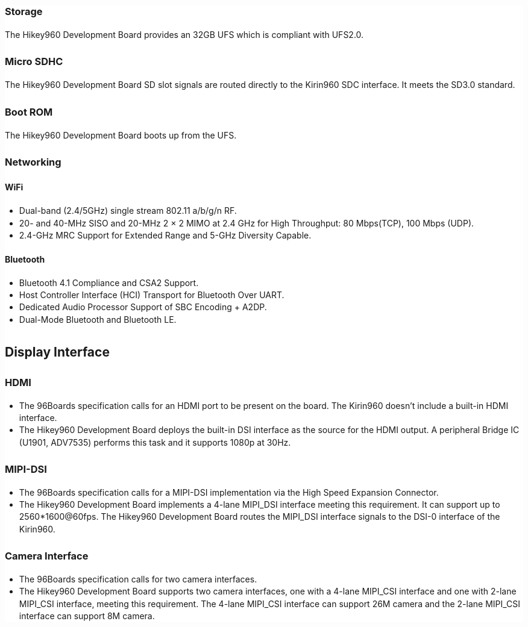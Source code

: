 ### Storage

The Hikey960 Development Board provides an 32GB UFS which is compliant with UFS2.0.

### Micro SDHC

The Hikey960 Development Board SD slot signals are routed directly to the Kirin960 SDC interface. It meets the SD3.0 standard.

### Boot ROM

The Hikey960 Development Board boots up from the UFS.

### Networking

#### WiFi

- Dual-band (2.4/5GHz) single stream 802.11 a/b/g/n RF.
- 20- and 40-MHz SISO and 20-MHz 2 × 2 MIMO at 2.4 GHz for High Throughput: 80 Mbps(TCP), 100 Mbps (UDP).
- 2.4-GHz MRC Support for Extended Range and 5-GHz Diversity Capable.

#### Bluetooth

- Bluetooth 4.1 Compliance and CSA2 Support.
- Host Controller Interface (HCI) Transport for Bluetooth Over UART.
- Dedicated Audio Processor Support of SBC Encoding + A2DP.
- Dual-Mode Bluetooth and Bluetooth LE.

## Display Interface

### HDMI 

- The 96Boards specification calls for an HDMI port to be present on the board. The Kirin960 doesn’t include a built-in HDMI interface.
- The Hikey960 Development Board deploys the built-in DSI interface as the source for the HDMI output. A peripheral Bridge IC (U1901, ADV7535) performs this task and it supports 1080p at 30Hz. 

### MIPI-DSI

- The 96Boards specification calls for a MIPI-DSI implementation via the High Speed Expansion Connector. 
- The Hikey960 Development Board implements a 4-lane MIPI_DSI interface meeting this requirement. It can support up to 2560*1600@60fps. The Hikey960 Development Board routes the MIPI_DSI interface signals to the DSI-0 interface of the Kirin960.

### Camera Interface

- The 96Boards specification calls for two camera interfaces.
- The Hikey960 Development Board supports two camera interfaces, one with a 4-lane MIPI_CSI interface and one with 2-lane MIPI_CSI interface, meeting this requirement. The 4-lane MIPI_CSI interface can support 26M camera and the 2-lane MIPI_CSI interface can support 8M camera. 
